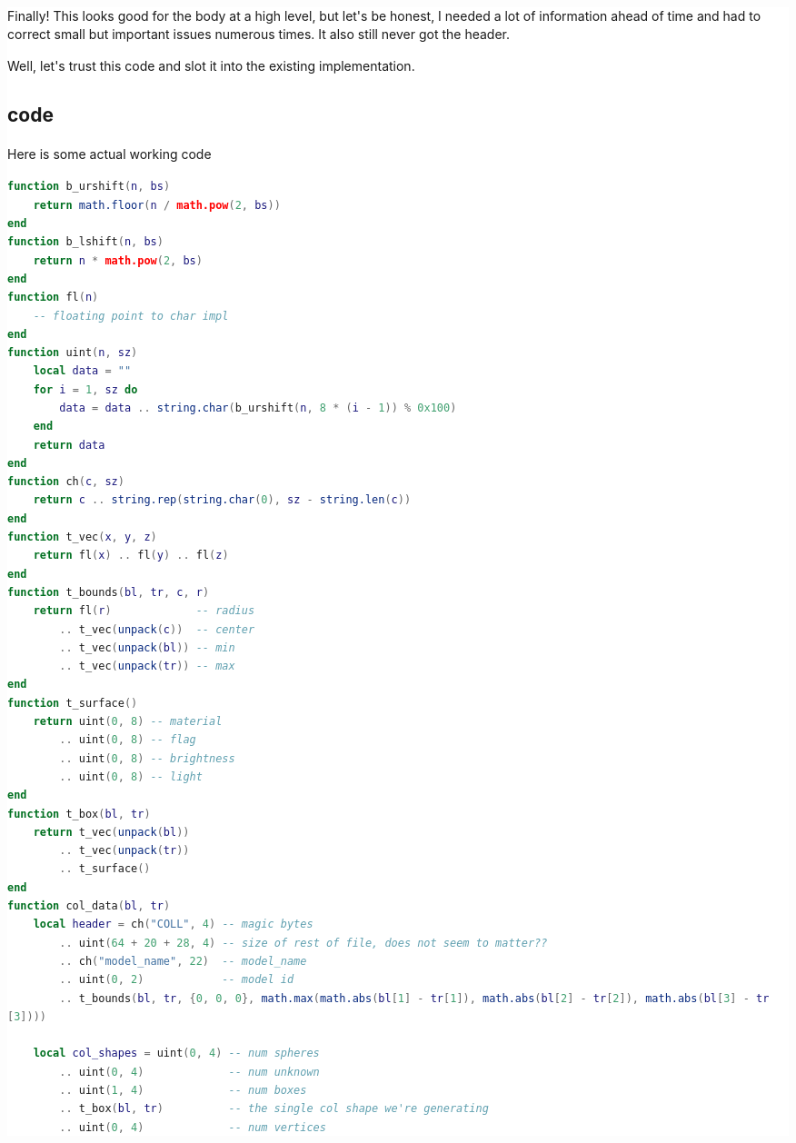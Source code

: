 Finally! This looks good for the body at a high level, but let's be honest, I
needed a lot of information ahead of time and had to correct small but important
issues numerous times. It also still never got the header.

Well, let's trust this code and slot it into the existing implementation.

## code

Here is some actual working code



```lua
function b_urshift(n, bs)
    return math.floor(n / math.pow(2, bs))
end
function b_lshift(n, bs)
    return n * math.pow(2, bs)
end
function fl(n)
    -- floating point to char impl
end
function uint(n, sz)
    local data = ""
    for i = 1, sz do
        data = data .. string.char(b_urshift(n, 8 * (i - 1)) % 0x100)
    end
    return data
end
function ch(c, sz)
    return c .. string.rep(string.char(0), sz - string.len(c))
end
function t_vec(x, y, z)
    return fl(x) .. fl(y) .. fl(z)
end
function t_bounds(bl, tr, c, r)
    return fl(r)             -- radius
        .. t_vec(unpack(c))  -- center
        .. t_vec(unpack(bl)) -- min
        .. t_vec(unpack(tr)) -- max
end
function t_surface()
    return uint(0, 8) -- material
        .. uint(0, 8) -- flag
        .. uint(0, 8) -- brightness
        .. uint(0, 8) -- light
end
function t_box(bl, tr)
    return t_vec(unpack(bl))
        .. t_vec(unpack(tr))
        .. t_surface()
end
function col_data(bl, tr)
    local header = ch("COLL", 4) -- magic bytes
        .. uint(64 + 20 + 28, 4) -- size of rest of file, does not seem to matter??
        .. ch("model_name", 22)  -- model_name
        .. uint(0, 2)            -- model id
        .. t_bounds(bl, tr, {0, 0, 0}, math.max(math.abs(bl[1] - tr[1]), math.abs(bl[2] - tr[2]), math.abs(bl[3] - tr[3])))

    local col_shapes = uint(0, 4) -- num spheres
        .. uint(0, 4)             -- num unknown
        .. uint(1, 4)             -- num boxes
        .. t_box(bl, tr)          -- the single col shape we're generating
        .. uint(0, 4)             -- num vertices
```